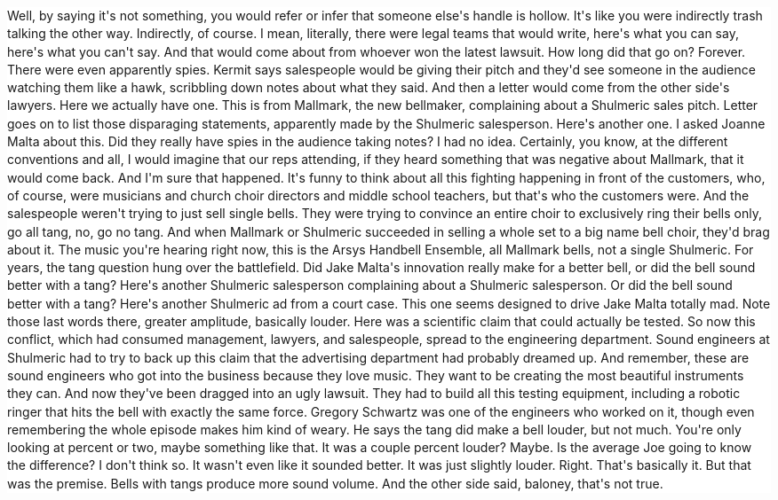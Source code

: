 Well, by saying it's not something, you would refer or infer that someone else's handle is hollow.
It's like you were indirectly trash talking the other way.
Indirectly, of course.
I mean, literally, there were legal teams that would write, here's what you can say, here's what you can't say.
And that would come about from whoever won the latest lawsuit.
How long did that go on?
Forever.
There were even apparently spies.
Kermit says salespeople would be giving their pitch and they'd see someone in the audience watching them like a hawk,
scribbling down notes about what they said.
And then a letter would come from the other side's lawyers.
Here we actually have one.
This is from Mallmark, the new bellmaker, complaining about a Shulmeric sales pitch.
Letter goes on to list those disparaging statements, apparently made by the Shulmeric salesperson.
Here's another one.
I asked Joanne Malta about this.
Did they really have spies in the audience taking notes?
I had no idea.
Certainly, you know, at the different conventions and all, I would imagine that our reps attending, if they heard something that was negative about Mallmark, that it would come back.
And I'm sure that happened.
It's funny to think about all this fighting happening in front of the customers, who, of course, were musicians and church choir directors and middle school teachers, but that's who the customers were.
And the salespeople weren't trying to just sell single bells.
They were trying to convince an entire choir to exclusively ring their bells only, go all tang, no, go no tang.
And when Mallmark or Shulmeric succeeded in selling a whole set to a big name bell choir, they'd brag about it.
The music you're hearing right now, this is the Arsys Handbell Ensemble, all Mallmark bells, not a single Shulmeric.
For years, the tang question hung over the battlefield.
Did Jake Malta's innovation really make for a better bell, or did the bell sound better with a tang?
Here's another Shulmeric salesperson complaining about a Shulmeric salesperson.
Or did the bell sound better with a tang?
Here's another Shulmeric ad from a court case.
This one seems designed to drive Jake Malta totally mad.
Note those last words there, greater amplitude, basically louder.
Here was a scientific claim that could actually be tested.
So now this conflict, which had consumed management, lawyers, and salespeople, spread to the engineering department.
Sound engineers at Shulmeric had to try to back up this claim that the advertising department had probably dreamed up.
And remember, these are sound engineers who got into the business because they love music.
They want to be creating the most beautiful instruments they can.
And now they've been dragged into an ugly lawsuit.
They had to build all this testing equipment, including a robotic ringer that hits the bell with exactly the same force.
Gregory Schwartz was one of the engineers who worked on it, though even remembering the whole episode makes him kind of weary.
He says the tang did make a bell louder, but not much.
You're only looking at percent or two, maybe something like that.
It was a couple percent louder?
Maybe.
Is the average Joe going to know the difference?
I don't think so.
It wasn't even like it sounded better. It was just slightly louder.
Right. That's basically it.
But that was the premise.
Bells with tangs produce more sound volume.
And the other side said, baloney, that's not true.